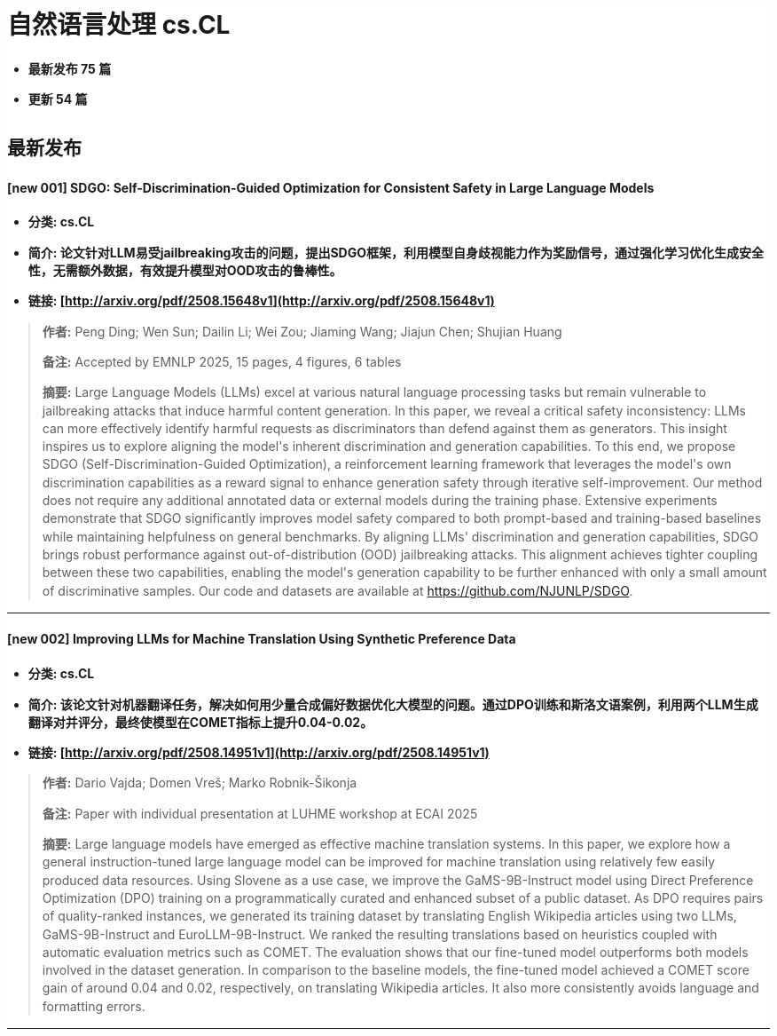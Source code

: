 # 自然语言处理 cs.CL

- **最新发布 75 篇**

- **更新 54 篇**

## 最新发布

#### [new 001] SDGO: Self-Discrimination-Guided Optimization for Consistent Safety in Large Language Models
- **分类: cs.CL**

- **简介: 论文针对LLM易受jailbreaking攻击的问题，提出SDGO框架，利用模型自身歧视能力作为奖励信号，通过强化学习优化生成安全性，无需额外数据，有效提升模型对OOD攻击的鲁棒性。**

- **链接: [http://arxiv.org/pdf/2508.15648v1](http://arxiv.org/pdf/2508.15648v1)**

> **作者:** Peng Ding; Wen Sun; Dailin Li; Wei Zou; Jiaming Wang; Jiajun Chen; Shujian Huang
>
> **备注:** Accepted by EMNLP 2025, 15 pages, 4 figures, 6 tables
>
> **摘要:** Large Language Models (LLMs) excel at various natural language processing tasks but remain vulnerable to jailbreaking attacks that induce harmful content generation. In this paper, we reveal a critical safety inconsistency: LLMs can more effectively identify harmful requests as discriminators than defend against them as generators. This insight inspires us to explore aligning the model's inherent discrimination and generation capabilities. To this end, we propose SDGO (Self-Discrimination-Guided Optimization), a reinforcement learning framework that leverages the model's own discrimination capabilities as a reward signal to enhance generation safety through iterative self-improvement. Our method does not require any additional annotated data or external models during the training phase. Extensive experiments demonstrate that SDGO significantly improves model safety compared to both prompt-based and training-based baselines while maintaining helpfulness on general benchmarks. By aligning LLMs' discrimination and generation capabilities, SDGO brings robust performance against out-of-distribution (OOD) jailbreaking attacks. This alignment achieves tighter coupling between these two capabilities, enabling the model's generation capability to be further enhanced with only a small amount of discriminative samples. Our code and datasets are available at https://github.com/NJUNLP/SDGO.
>
---
#### [new 002] Improving LLMs for Machine Translation Using Synthetic Preference Data
- **分类: cs.CL**

- **简介: 该论文针对机器翻译任务，解决如何用少量合成偏好数据优化大模型的问题。通过DPO训练和斯洛文语案例，利用两个LLM生成翻译对并评分，最终使模型在COMET指标上提升0.04-0.02。**

- **链接: [http://arxiv.org/pdf/2508.14951v1](http://arxiv.org/pdf/2508.14951v1)**

> **作者:** Dario Vajda; Domen Vreš; Marko Robnik-Šikonja
>
> **备注:** Paper with individual presentation at LUHME workshop at ECAI 2025
>
> **摘要:** Large language models have emerged as effective machine translation systems. In this paper, we explore how a general instruction-tuned large language model can be improved for machine translation using relatively few easily produced data resources. Using Slovene as a use case, we improve the GaMS-9B-Instruct model using Direct Preference Optimization (DPO) training on a programmatically curated and enhanced subset of a public dataset. As DPO requires pairs of quality-ranked instances, we generated its training dataset by translating English Wikipedia articles using two LLMs, GaMS-9B-Instruct and EuroLLM-9B-Instruct. We ranked the resulting translations based on heuristics coupled with automatic evaluation metrics such as COMET. The evaluation shows that our fine-tuned model outperforms both models involved in the dataset generation. In comparison to the baseline models, the fine-tuned model achieved a COMET score gain of around 0.04 and 0.02, respectively, on translating Wikipedia articles. It also more consistently avoids language and formatting errors.
>
---